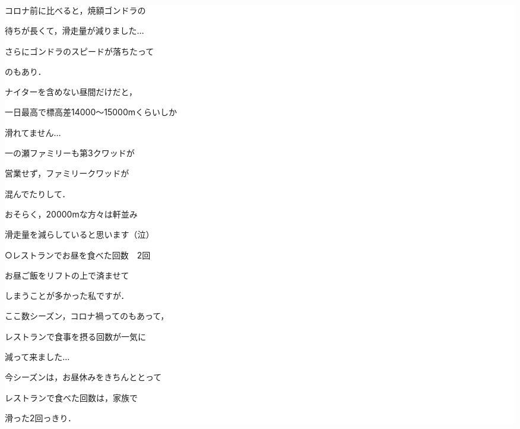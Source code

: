 コロナ前に比べると，焼額ゴンドラの


待ちが長くて，滑走量が減りました…





さらにゴンドラのスピードが落ちたって


のもあり．


ナイターを含めない昼間だけだと，


一日最高で標高差14000～15000mくらいしか


滑れてません…





一の瀬ファミリーも第3クワッドが


営業せず，ファミリークワッドが


混んでたりして．


おそらく，20000mな方々は軒並み


滑走量を減らしていると思います（泣）





○レストランでお昼を食べた回数　2回





お昼ご飯をリフトの上で済ませて


しまうことが多かった私ですが．


ここ数シーズン，コロナ禍ってのもあって，


レストランで食事を摂る回数が一気に


減って来ました…


今シーズンは，お昼休みをきちんととって


レストランで食べた回数は，家族で


滑った2回っきり．


